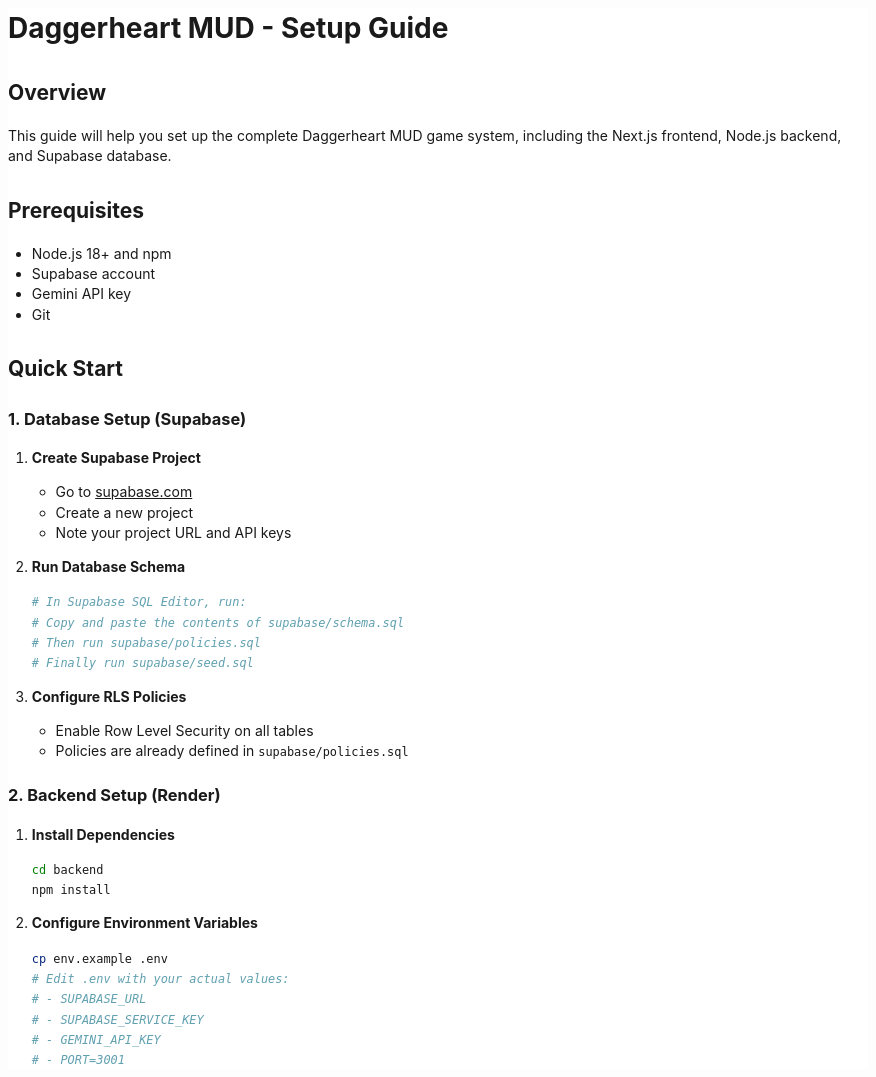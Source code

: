 # Daggerheart MUD - Setup Guide

## Overview

This guide will help you set up the complete Daggerheart MUD game system, including the Next.js frontend, Node.js backend, and Supabase database.

## Prerequisites

- Node.js 18+ and npm
- Supabase account
- Gemini API key
- Git

## Quick Start

### 1. Database Setup (Supabase)

1. **Create Supabase Project**
   - Go to [supabase.com](https://supabase.com)
   - Create a new project
   - Note your project URL and API keys

2. **Run Database Schema**
   ```bash
   # In Supabase SQL Editor, run:
   # Copy and paste the contents of supabase/schema.sql
   # Then run supabase/policies.sql
   # Finally run supabase/seed.sql
   ```

3. **Configure RLS Policies**
   - Enable Row Level Security on all tables
   - Policies are already defined in `supabase/policies.sql`

### 2. Backend Setup (Render)

1. **Install Dependencies**
   ```bash
   cd backend
   npm install
   ```

2. **Configure Environment Variables**
   ```bash
   cp env.example .env
   # Edit .env with your actual values:
   # - SUPABASE_URL
   # - SUPABASE_SERVICE_KEY
   # - GEMINI_API_KEY
   # - PORT=3001
   ```
